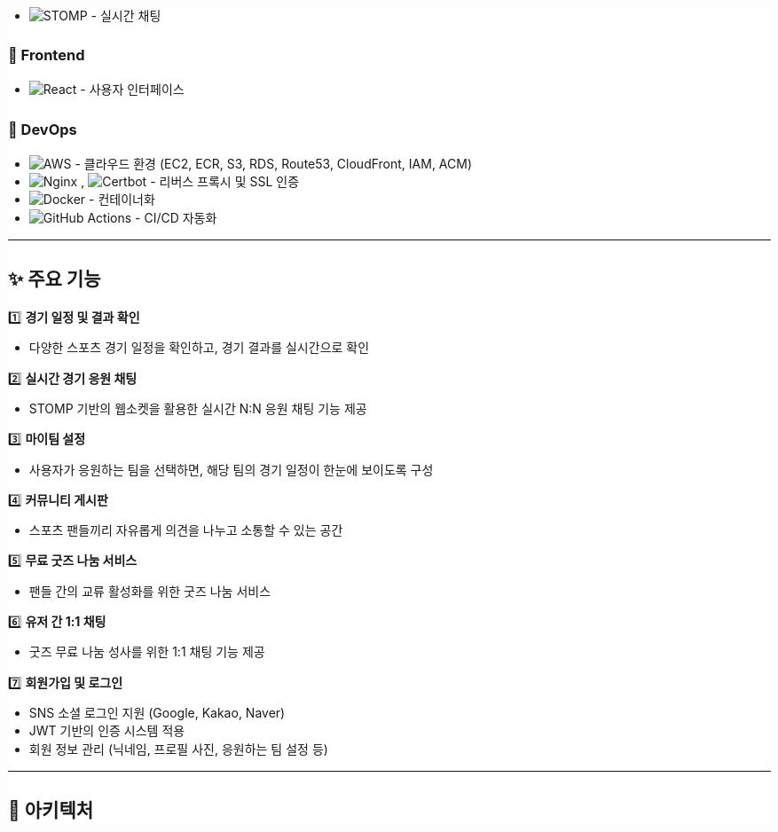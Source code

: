 -   ![STOMP](https://img.shields.io/badge/STOMP-FF4500?style=flat-square&logo=rocket&logoColor=white) - 실시간 채팅

### 🥈 Frontend

-   ![React](https://img.shields.io/badge/React-21232A?style=flat-square&logo=react&logoColor=#61DAFB) - 사용자 인터페이스

### 🥉 DevOps

-   ![AWS](https://img.shields.io/badge/AWS-232F3E?style=flat-square&logo=amazonwebservices&logoColor=white) - 클라우드 환경 (EC2, ECR, S3, RDS, Route53, CloudFront, IAM, ACM)
-   ![Nginx](https://img.shields.io/badge/Nginx-009639?style=flat-square&logo=nginx&logoColor=white) , ![Certbot](https://img.shields.io/badge/Certbot-3A6057?style=flat-square&logo=letsencrypt&logoColor=white) - 리버스 프록시 및 SSL 인증
-   ![Docker](https://img.shields.io/badge/Docker-2496ED?style=flat-square&logo=docker&logoColor=white) - 컨테이너화
-   ![GitHub Actions](https://img.shields.io/badge/GitHub%20Actions-2088FF?style=flat-square&logo=githubactions&logoColor=white) - CI/CD 자동화

---

## ✨ 주요 기능

1️⃣ **경기 일정 및 결과 확인**

-   다양한 스포츠 경기 일정을 확인하고, 경기 결과를 실시간으로 확인

2️⃣ **실시간 경기 응원 채팅**

-   STOMP 기반의 웹소켓을 활용한 실시간 N:N 응원 채팅 기능 제공

3️⃣ **마이팀 설정**

-   사용자가 응원하는 팀을 선택하면, 해당 팀의 경기 일정이 한눈에 보이도록 구성

4️⃣ **커뮤니티 게시판**

-   스포츠 팬들끼리 자유롭게 의견을 나누고 소통할 수 있는 공간

5️⃣ **무료 굿즈 나눔 서비스**

-   팬들 간의 교류 활성화를 위한 굿즈 나눔 서비스

6️⃣ **유저 간 1:1 채팅**

-   굿즈 무료 나눔 성사를 위한 1:1 채팅 기능 제공

7️⃣ **회원가입 및 로그인**

-   SNS 소셜 로그인 지원 (Google, Kakao, Naver)
-   JWT 기반의 인증 시스템 적용
-   회원 정보 관리 (닉네임, 프로필 사진, 응원하는 팀 설정 등)

---

## 📌 아키텍처
